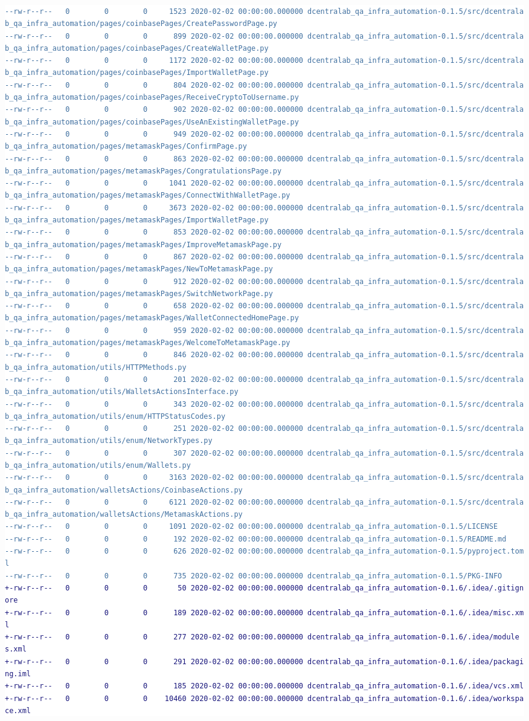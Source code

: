 ```diff
--rw-r--r--   0        0        0     1523 2020-02-02 00:00:00.000000 dcentralab_qa_infra_automation-0.1.5/src/dcentralab_qa_infra_automation/pages/coinbasePages/CreatePasswordPage.py
--rw-r--r--   0        0        0      899 2020-02-02 00:00:00.000000 dcentralab_qa_infra_automation-0.1.5/src/dcentralab_qa_infra_automation/pages/coinbasePages/CreateWalletPage.py
--rw-r--r--   0        0        0     1172 2020-02-02 00:00:00.000000 dcentralab_qa_infra_automation-0.1.5/src/dcentralab_qa_infra_automation/pages/coinbasePages/ImportWalletPage.py
--rw-r--r--   0        0        0      804 2020-02-02 00:00:00.000000 dcentralab_qa_infra_automation-0.1.5/src/dcentralab_qa_infra_automation/pages/coinbasePages/ReceiveCryptoToUsername.py
--rw-r--r--   0        0        0      902 2020-02-02 00:00:00.000000 dcentralab_qa_infra_automation-0.1.5/src/dcentralab_qa_infra_automation/pages/coinbasePages/UseAnExistingWalletPage.py
--rw-r--r--   0        0        0      949 2020-02-02 00:00:00.000000 dcentralab_qa_infra_automation-0.1.5/src/dcentralab_qa_infra_automation/pages/metamaskPages/ConfirmPage.py
--rw-r--r--   0        0        0      863 2020-02-02 00:00:00.000000 dcentralab_qa_infra_automation-0.1.5/src/dcentralab_qa_infra_automation/pages/metamaskPages/CongratulationsPage.py
--rw-r--r--   0        0        0     1041 2020-02-02 00:00:00.000000 dcentralab_qa_infra_automation-0.1.5/src/dcentralab_qa_infra_automation/pages/metamaskPages/ConnectWithWalletPage.py
--rw-r--r--   0        0        0     3673 2020-02-02 00:00:00.000000 dcentralab_qa_infra_automation-0.1.5/src/dcentralab_qa_infra_automation/pages/metamaskPages/ImportWalletPage.py
--rw-r--r--   0        0        0      853 2020-02-02 00:00:00.000000 dcentralab_qa_infra_automation-0.1.5/src/dcentralab_qa_infra_automation/pages/metamaskPages/ImproveMetamaskPage.py
--rw-r--r--   0        0        0      867 2020-02-02 00:00:00.000000 dcentralab_qa_infra_automation-0.1.5/src/dcentralab_qa_infra_automation/pages/metamaskPages/NewToMetamaskPage.py
--rw-r--r--   0        0        0      912 2020-02-02 00:00:00.000000 dcentralab_qa_infra_automation-0.1.5/src/dcentralab_qa_infra_automation/pages/metamaskPages/SwitchNetworkPage.py
--rw-r--r--   0        0        0      658 2020-02-02 00:00:00.000000 dcentralab_qa_infra_automation-0.1.5/src/dcentralab_qa_infra_automation/pages/metamaskPages/WalletConnectedHomePage.py
--rw-r--r--   0        0        0      959 2020-02-02 00:00:00.000000 dcentralab_qa_infra_automation-0.1.5/src/dcentralab_qa_infra_automation/pages/metamaskPages/WelcomeToMetamaskPage.py
--rw-r--r--   0        0        0      846 2020-02-02 00:00:00.000000 dcentralab_qa_infra_automation-0.1.5/src/dcentralab_qa_infra_automation/utils/HTTPMethods.py
--rw-r--r--   0        0        0      201 2020-02-02 00:00:00.000000 dcentralab_qa_infra_automation-0.1.5/src/dcentralab_qa_infra_automation/utils/WalletsActionsInterface.py
--rw-r--r--   0        0        0      343 2020-02-02 00:00:00.000000 dcentralab_qa_infra_automation-0.1.5/src/dcentralab_qa_infra_automation/utils/enum/HTTPStatusCodes.py
--rw-r--r--   0        0        0      251 2020-02-02 00:00:00.000000 dcentralab_qa_infra_automation-0.1.5/src/dcentralab_qa_infra_automation/utils/enum/NetworkTypes.py
--rw-r--r--   0        0        0      307 2020-02-02 00:00:00.000000 dcentralab_qa_infra_automation-0.1.5/src/dcentralab_qa_infra_automation/utils/enum/Wallets.py
--rw-r--r--   0        0        0     3163 2020-02-02 00:00:00.000000 dcentralab_qa_infra_automation-0.1.5/src/dcentralab_qa_infra_automation/walletsActions/CoinbaseActions.py
--rw-r--r--   0        0        0     6121 2020-02-02 00:00:00.000000 dcentralab_qa_infra_automation-0.1.5/src/dcentralab_qa_infra_automation/walletsActions/MetamaskActions.py
--rw-r--r--   0        0        0     1091 2020-02-02 00:00:00.000000 dcentralab_qa_infra_automation-0.1.5/LICENSE
--rw-r--r--   0        0        0      192 2020-02-02 00:00:00.000000 dcentralab_qa_infra_automation-0.1.5/README.md
--rw-r--r--   0        0        0      626 2020-02-02 00:00:00.000000 dcentralab_qa_infra_automation-0.1.5/pyproject.toml
--rw-r--r--   0        0        0      735 2020-02-02 00:00:00.000000 dcentralab_qa_infra_automation-0.1.5/PKG-INFO
+-rw-r--r--   0        0        0       50 2020-02-02 00:00:00.000000 dcentralab_qa_infra_automation-0.1.6/.idea/.gitignore
+-rw-r--r--   0        0        0      189 2020-02-02 00:00:00.000000 dcentralab_qa_infra_automation-0.1.6/.idea/misc.xml
+-rw-r--r--   0        0        0      277 2020-02-02 00:00:00.000000 dcentralab_qa_infra_automation-0.1.6/.idea/modules.xml
+-rw-r--r--   0        0        0      291 2020-02-02 00:00:00.000000 dcentralab_qa_infra_automation-0.1.6/.idea/packaging.iml
+-rw-r--r--   0        0        0      185 2020-02-02 00:00:00.000000 dcentralab_qa_infra_automation-0.1.6/.idea/vcs.xml
+-rw-r--r--   0        0        0    10460 2020-02-02 00:00:00.000000 dcentralab_qa_infra_automation-0.1.6/.idea/workspace.xml
```